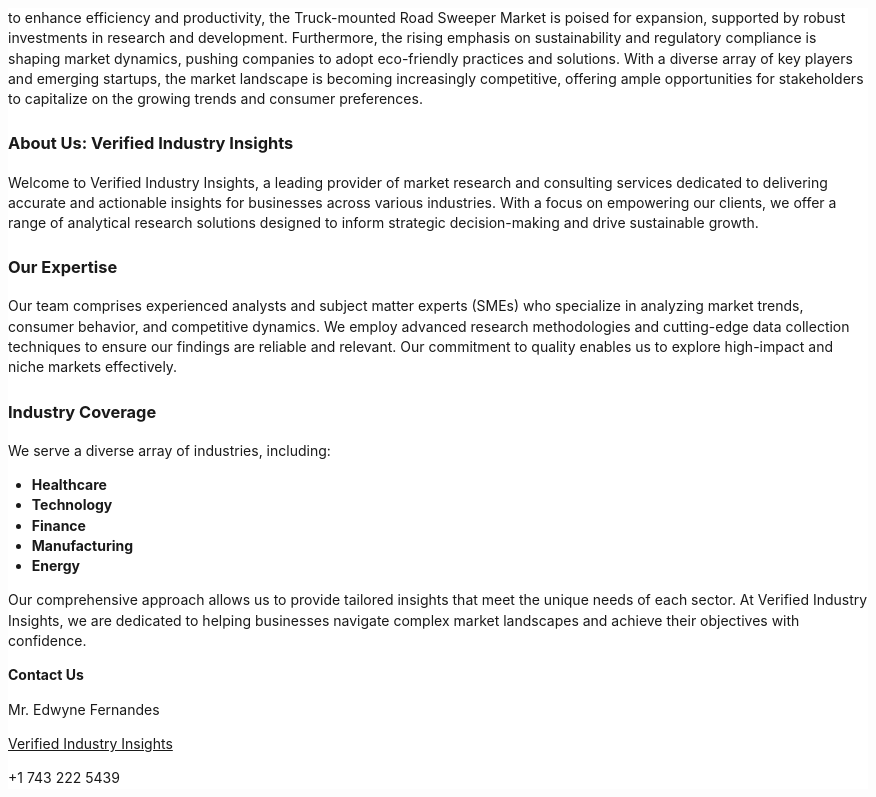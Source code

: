 to enhance efficiency and productivity, the Truck-mounted Road Sweeper Market is poised for expansion, supported by robust investments in research and development. Furthermore, the rising emphasis on sustainability and regulatory compliance is shaping market dynamics, pushing companies to adopt eco-friendly practices and solutions. With a diverse array of key players and emerging startups, the market landscape is becoming increasingly competitive, offering ample opportunities for stakeholders to capitalize on the growing trends and consumer preferences.</p><h3>About Us: Verified Industry Insights</h3><p>Welcome to Verified Industry Insights, a leading provider of market research and consulting services dedicated to delivering accurate and actionable insights for businesses across various industries. With a focus on empowering our clients, we offer a range of analytical research solutions designed to inform strategic decision-making and drive sustainable growth.</p><h3>Our Expertise</h3><p>Our team comprises experienced analysts and subject matter experts (SMEs) who specialize in analyzing market trends, consumer behavior, and competitive dynamics. We employ advanced research methodologies and cutting-edge data collection techniques to ensure our findings are reliable and relevant. Our commitment to quality enables us to explore high-impact and niche markets effectively.</p><h3>Industry Coverage</h3><p>We serve a diverse array of industries, including:</p><ul><li><strong>Healthcare</strong></li><li><strong>Technology</strong></li><li><strong>Finance</strong></li><li><strong>Manufacturing</strong></li><li><strong>Energy</strong></li></ul><p>Our comprehensive approach allows us to provide tailored insights that meet the unique needs of each sector. At Verified Industry Insights, we are dedicated to helping businesses navigate complex market landscapes and achieve their objectives with confidence.</p><p><strong>Contact Us</strong></p><p>Mr. Edwyne Fernandes</p><p><a href="https://www.verifiedindustryinsights.com/">Verified Industry Insights</a></p><p>+1 743 222 5439</p>
